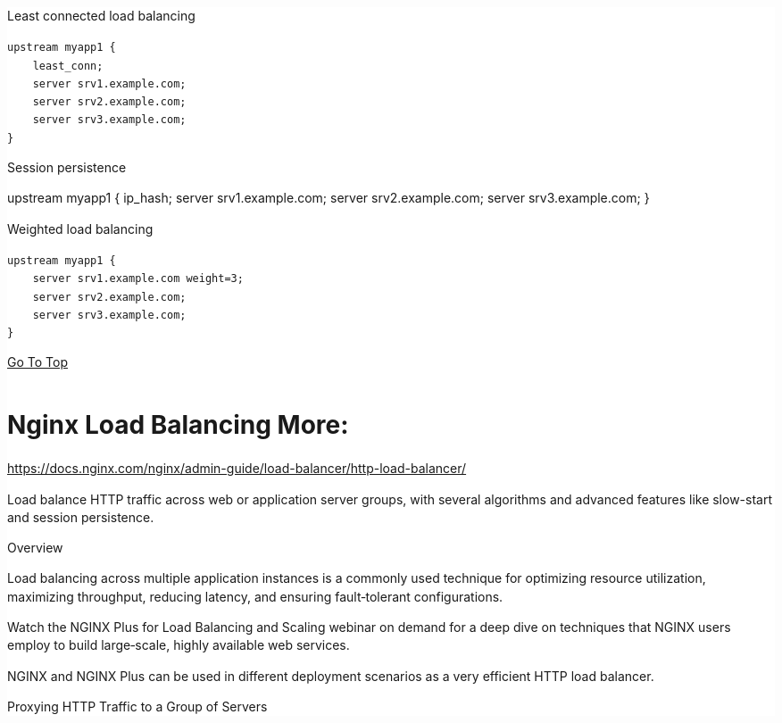 

Least connected load balancing


    upstream myapp1 {
        least_conn;
        server srv1.example.com;
        server srv2.example.com;
        server srv3.example.com;
    }
    
    
Session persistence


upstream myapp1 {
    ip_hash;
    server srv1.example.com;
    server srv2.example.com;
    server srv3.example.com;
}

    
Weighted load balancing    
    
    upstream myapp1 {
        server srv1.example.com weight=3;
        server srv2.example.com;
        server srv3.example.com;
    }




[Go To Top](#top)
<a name="load_balancer1"></a>
# Nginx Load Balancing More: 

https://docs.nginx.com/nginx/admin-guide/load-balancer/http-load-balancer/






Load balance HTTP traffic across web or application server groups, with several algorithms and advanced features like slow-start and session persistence.

Overview

Load balancing across multiple application instances is a commonly used technique for optimizing resource utilization, maximizing throughput, reducing latency, and ensuring fault‑tolerant configurations.

Watch the NGINX Plus for Load Balancing and Scaling webinar on demand for a deep dive on techniques that NGINX users employ to build large‑scale, highly available web services.

NGINX and NGINX Plus can be used in different deployment scenarios as a very efficient HTTP load balancer.

Proxying HTTP Traffic to a Group of Servers

